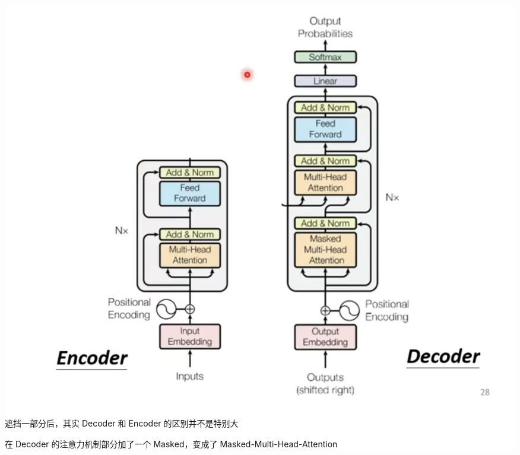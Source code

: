 ![](Transformer.assets/image-20230103184632649.png)



遮挡一部分后，其实 Decoder 和 Encoder 的区别并不是特别大

在 Decoder 的注意力机制部分加了一个 Masked，变成了 Masked-Multi-Head-Attention
